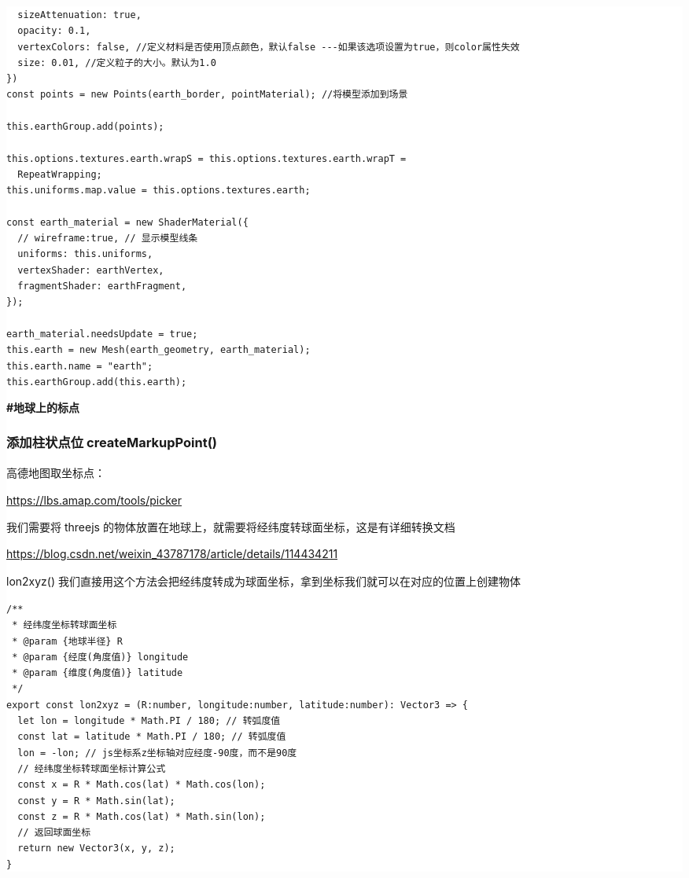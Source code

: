 ```
  sizeAttenuation: true,
  opacity: 0.1,
  vertexColors: false, //定义材料是否使用顶点颜色，默认false ---如果该选项设置为true，则color属性失效
  size: 0.01, //定义粒子的大小。默认为1.0
})
const points = new Points(earth_border, pointMaterial); //将模型添加到场景

this.earthGroup.add(points);

this.options.textures.earth.wrapS = this.options.textures.earth.wrapT =
  RepeatWrapping;
this.uniforms.map.value = this.options.textures.earth;

const earth_material = new ShaderMaterial({
  // wireframe:true, // 显示模型线条
  uniforms: this.uniforms,
  vertexShader: earthVertex,
  fragmentShader: earthFragment,
});

earth_material.needsUpdate = true;
this.earth = new Mesh(earth_geometry, earth_material);
this.earth.name = "earth";
this.earthGroup.add(this.earth);
```

**#地球上的标点**

### **添加柱状点位 createMarkupPoint()**

高德地图取坐标点：

https://lbs.amap.com/tools/picker

我们需要将 threejs 的物体放置在地球上，就需要将经纬度转球面坐标，这是有详细转换文档

https://blog.csdn.net/weixin_43787178/article/details/114434211

lon2xyz() 我们直接用这个方法会把经纬度转成为球面坐标，拿到坐标我们就可以在对应的位置上创建物体

```
/**
 * 经纬度坐标转球面坐标  
 * @param {地球半径} R  
 * @param {经度(角度值)} longitude 
 * @param {维度(角度值)} latitude
 */
export const lon2xyz = (R:number, longitude:number, latitude:number): Vector3 => {
  let lon = longitude * Math.PI / 180; // 转弧度值
  const lat = latitude * Math.PI / 180; // 转弧度值
  lon = -lon; // js坐标系z坐标轴对应经度-90度，而不是90度
  // 经纬度坐标转球面坐标计算公式
  const x = R * Math.cos(lat) * Math.cos(lon);
  const y = R * Math.sin(lat);
  const z = R * Math.cos(lat) * Math.sin(lon);
  // 返回球面坐标
  return new Vector3(x, y, z);
}
```
